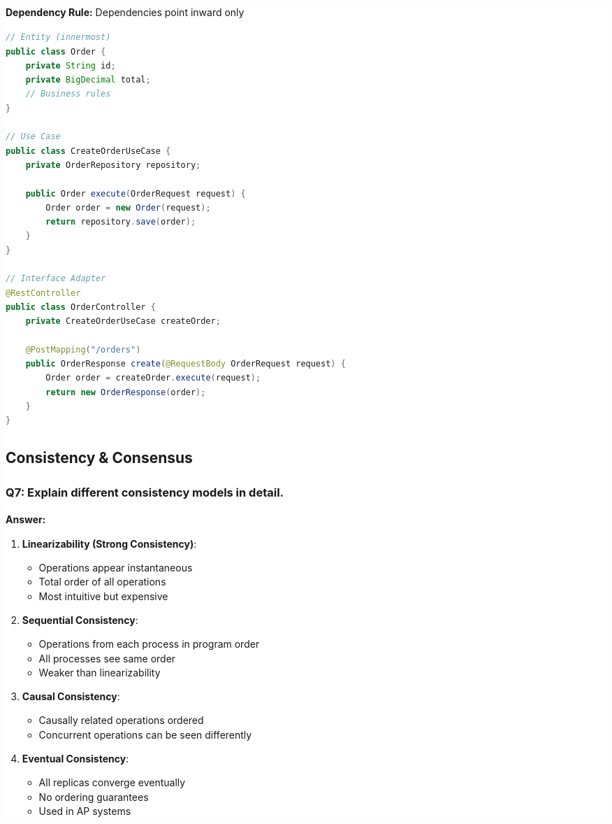 **Dependency Rule:** Dependencies point inward only

```java
// Entity (innermost)
public class Order {
    private String id;
    private BigDecimal total;
    // Business rules
}

// Use Case
public class CreateOrderUseCase {
    private OrderRepository repository;
    
    public Order execute(OrderRequest request) {
        Order order = new Order(request);
        return repository.save(order);
    }
}

// Interface Adapter
@RestController
public class OrderController {
    private CreateOrderUseCase createOrder;
    
    @PostMapping("/orders")
    public OrderResponse create(@RequestBody OrderRequest request) {
        Order order = createOrder.execute(request);
        return new OrderResponse(order);
    }
}
```

## Consistency & Consensus

### Q7: Explain different consistency models in detail.
**Answer:**
1. **Linearizability (Strong Consistency)**:
   - Operations appear instantaneous
   - Total order of all operations
   - Most intuitive but expensive

2. **Sequential Consistency**:
   - Operations from each process in program order
   - All processes see same order
   - Weaker than linearizability

3. **Causal Consistency**:
   - Causally related operations ordered
   - Concurrent operations can be seen differently
   
4. **Eventual Consistency**:
   - All replicas converge eventually
   - No ordering guarantees
   - Used in AP systems

